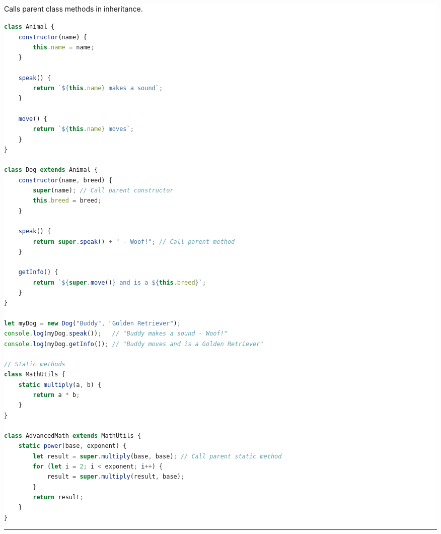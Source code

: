 Calls parent class methods in inheritance.

```javascript
class Animal {
    constructor(name) {
        this.name = name;
    }
    
    speak() {
        return `${this.name} makes a sound`;
    }
    
    move() {
        return `${this.name} moves`;
    }
}

class Dog extends Animal {
    constructor(name, breed) {
        super(name); // Call parent constructor
        this.breed = breed;
    }
    
    speak() {
        return super.speak() + " - Woof!"; // Call parent method
    }
    
    getInfo() {
        return `${super.move()} and is a ${this.breed}`;
    }
}

let myDog = new Dog("Buddy", "Golden Retriever");
console.log(myDog.speak());   // "Buddy makes a sound - Woof!"
console.log(myDog.getInfo()); // "Buddy moves and is a Golden Retriever"

// Static methods
class MathUtils {
    static multiply(a, b) {
        return a * b;
    }
}

class AdvancedMath extends MathUtils {
    static power(base, exponent) {
        let result = super.multiply(base, base); // Call parent static method
        for (let i = 2; i < exponent; i++) {
            result = super.multiply(result, base);
        }
        return result;
    }
}
```

---